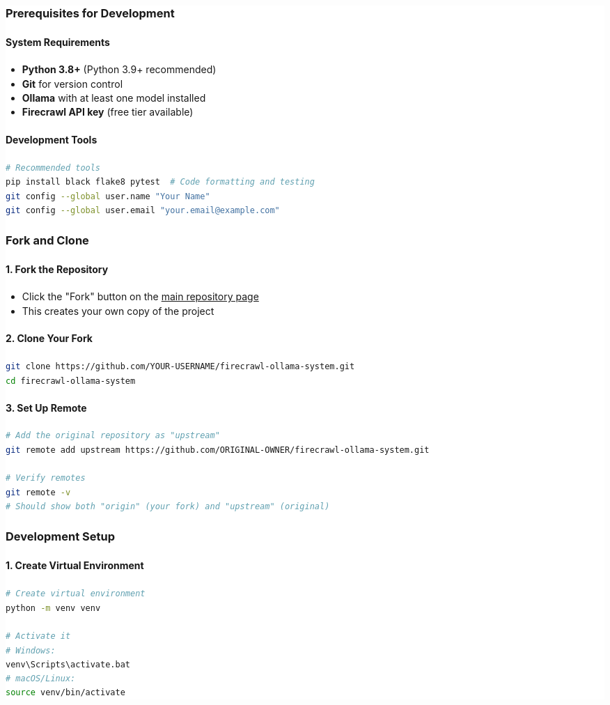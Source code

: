 ### Prerequisites for Development

#### **System Requirements**
- **Python 3.8+** (Python 3.9+ recommended)
- **Git** for version control
- **Ollama** with at least one model installed
- **Firecrawl API key** (free tier available)

#### **Development Tools**
```bash
# Recommended tools
pip install black flake8 pytest  # Code formatting and testing
git config --global user.name "Your Name"
git config --global user.email "your.email@example.com"
```

### Fork and Clone

#### **1. Fork the Repository**
- Click the "Fork" button on the [main repository page](../../)
- This creates your own copy of the project

#### **2. Clone Your Fork**
```bash
git clone https://github.com/YOUR-USERNAME/firecrawl-ollama-system.git
cd firecrawl-ollama-system
```

#### **3. Set Up Remote**
```bash
# Add the original repository as "upstream"
git remote add upstream https://github.com/ORIGINAL-OWNER/firecrawl-ollama-system.git

# Verify remotes
git remote -v
# Should show both "origin" (your fork) and "upstream" (original)
```

### Development Setup

#### **1. Create Virtual Environment**
```bash
# Create virtual environment
python -m venv venv

# Activate it
# Windows:
venv\Scripts\activate.bat
# macOS/Linux:
source venv/bin/activate
```
